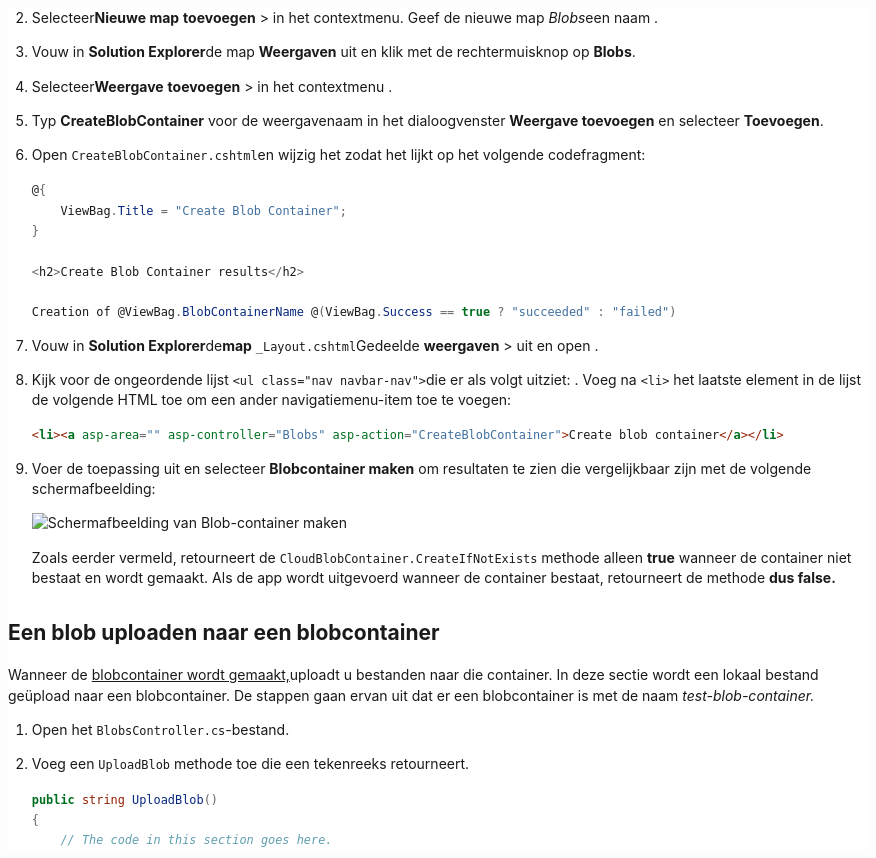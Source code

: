 2. Selecteer**Nieuwe map** **toevoegen** > in het contextmenu. Geef de nieuwe map *Blobs*een naam . 

1. Vouw in **Solution Explorer**de map **Weergaven** uit en klik met de rechtermuisknop op **Blobs**.

4. Selecteer**Weergave** **toevoegen** > in het contextmenu .

1. Typ **CreateBlobContainer** voor de weergavenaam in het dialoogvenster **Weergave toevoegen** en selecteer **Toevoegen**.

1. Open `CreateBlobContainer.cshtml`en wijzig het zodat het lijkt op het volgende codefragment:

    ```csharp
    @{
        ViewBag.Title = "Create Blob Container";
    }
    
    <h2>Create Blob Container results</h2>
    
    Creation of @ViewBag.BlobContainerName @(ViewBag.Success == true ? "succeeded" : "failed")
    ```

1. Vouw in **Solution Explorer**de**map** `_Layout.cshtml`Gedeelde **weergaven** > uit en open .

1. Kijk voor de ongeordende lijst `<ul class="nav navbar-nav">`die er als volgt uitziet: .  Voeg na `<li>` het laatste element in de lijst de volgende HTML toe om een ander navigatiemenu-item toe te voegen:

    ```html
    <li><a asp-area="" asp-controller="Blobs" asp-action="CreateBlobContainer">Create blob container</a></li>
    ```

1. Voer de toepassing uit en selecteer **Blobcontainer maken** om resultaten te zien die vergelijkbaar zijn met de volgende schermafbeelding:
  
    ![Schermafbeelding van Blob-container maken](./media/vs-storage-aspnet-core-getting-started-blobs/create-blob-container-results.png)

    Zoals eerder vermeld, retourneert de `CloudBlobContainer.CreateIfNotExists` methode alleen **true** wanneer de container niet bestaat en wordt gemaakt. Als de app wordt uitgevoerd wanneer de container bestaat, retourneert de methode **dus false.**

## <a name="upload-a-blob-into-a-blob-container"></a>Een blob uploaden naar een blobcontainer

Wanneer de [blobcontainer wordt gemaakt,](#create-a-blob-container)uploadt u bestanden naar die container. In deze sectie wordt een lokaal bestand geüpload naar een blobcontainer. De stappen gaan ervan uit dat er een blobcontainer is met de naam *test-blob-container.* 

1. Open het `BlobsController.cs`-bestand.

1. Voeg een `UploadBlob` methode toe die een tekenreeks retourneert.

    ```csharp
    public string UploadBlob()
    {
        // The code in this section goes here.
